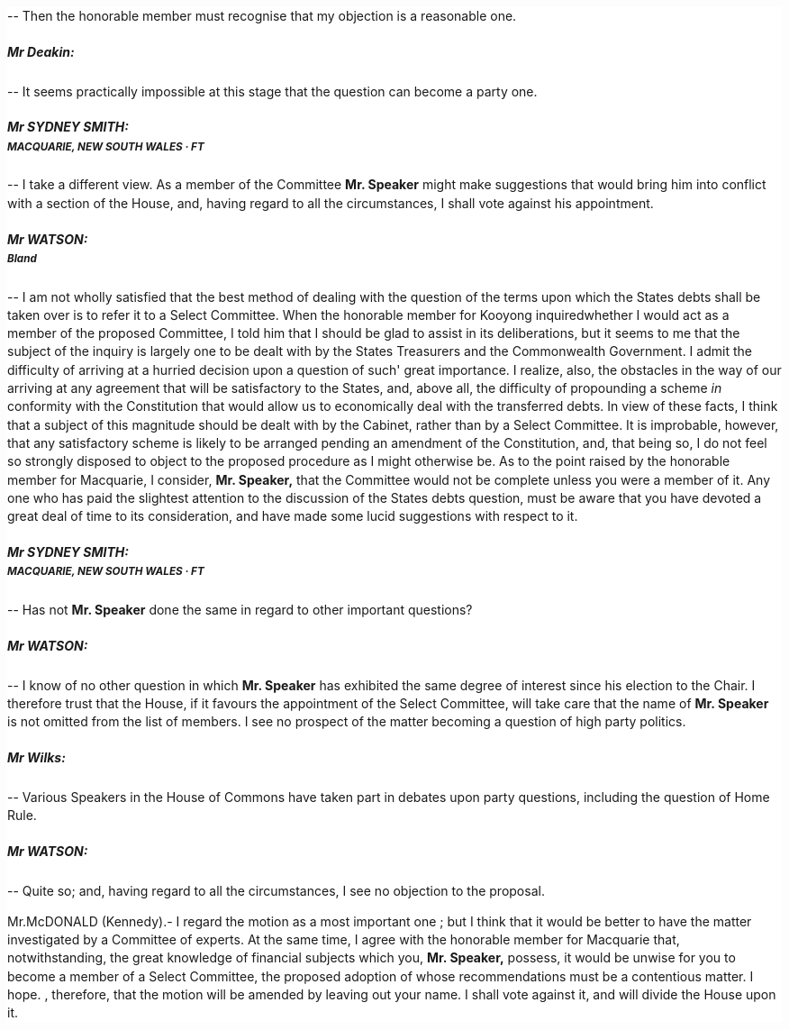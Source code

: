-- Then the honorable member must recognise that my objection is a reasonable one. 

##### Mr Deakin:

-- It seems practically impossible at this stage that the question can become a party one. 

##### Mr SYDNEY SMITH:<br><small class="text-muted">MACQUARIE, NEW SOUTH WALES &middot; FT</small>

-- I take a different view. As a member of the Committee  **Mr. Speaker**  might make suggestions that would bring him into conflict with a section of the House, and, having regard to all the circumstances, I shall vote against his appointment. 

##### Mr WATSON:<br><small class="text-muted">Bland</small>

-- I am not wholly satisfied that the best method of dealing with the question of the terms upon which the States debts shall be taken over is to refer it to a Select Committee. When the honorable member for Kooyong inquiredwhether I would act as a member of the proposed Committee, I told him that I should be glad to assist in its deliberations, but it seems to me that the subject of the inquiry is largely one to be dealt with by the States Treasurers and the Commonwealth Government. I admit the difficulty of arriving at a hurried decision upon a question of such' great importance. I realize, also, the obstacles in the way of our arriving at any agreement that will be satisfactory to the States, and, above all, the difficulty of propounding a scheme  *in*  conformity with the Constitution that would allow us to economically deal with the transferred debts. In view of these facts, I think that a subject of this magnitude should be dealt with by the Cabinet, rather than by a Select Committee. It is improbable, however, that any satisfactory scheme is likely to be arranged pending an amendment of the Constitution, and, that being so, I do not feel so strongly disposed to object to the proposed procedure as I might otherwise be. As to the point raised by the honorable member for Macquarie, I consider,  **Mr. Speaker,**  that the Committee would not be complete unless you were a member of it. Any one who has paid the slightest attention to the discussion of the States debts question, must be aware that you have devoted a great deal of time to its consideration, and have made some lucid suggestions with respect to it. 

##### Mr SYDNEY SMITH:<br><small class="text-muted">MACQUARIE, NEW SOUTH WALES &middot; FT</small>

-- Has not  **Mr. Speaker**  done the same in regard to other important questions? 

##### Mr WATSON:

-- I know of no other question in which  **Mr. Speaker**  has exhibited the same degree of interest since his election to the Chair. I therefore trust that the House, if it favours the appointment of the Select Committee, will take care that the name of  **Mr. Speaker**  is not omitted from the list of members. I see no prospect of the matter becoming a question of high party politics. 

##### Mr Wilks:

-- Various Speakers in the House of Commons have taken part in debates upon party questions, including the question of Home Rule. 

##### Mr WATSON:

-- Quite so; and, having regard to all the circumstances, I see no objection to the proposal. 

Mr.McDONALD (Kennedy).- I regard the motion as a most important one ; but I think that it would be better to have the matter investigated by a Committee of experts. At the same time, I agree with the honorable member for Macquarie that, notwithstanding, the great knowledge of financial subjects which you,  **Mr. Speaker,**  possess, it would be unwise for you to become a member of a Select Committee, the proposed adoption of whose recommendations must be a contentious matter. I hope. , therefore, that the motion will be amended by leaving out your name. I shall vote against it, and will divide the House upon it. 
